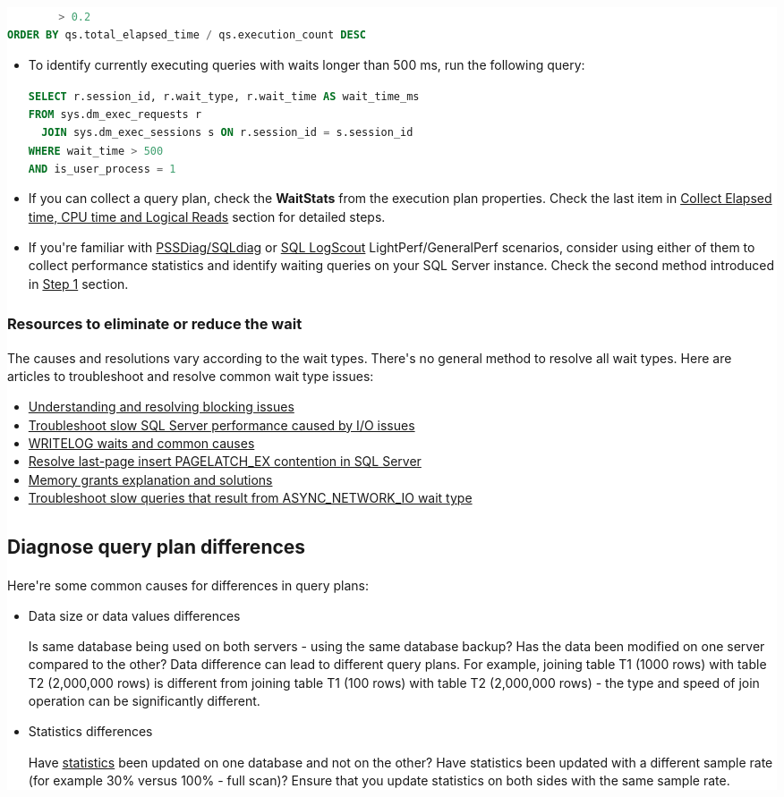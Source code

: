    ```sql
           > 0.2
   ORDER BY qs.total_elapsed_time / qs.execution_count DESC
   ```

- To identify currently executing queries with waits longer than 500 ms, run the following query:

   ```sql
   SELECT r.session_id, r.wait_type, r.wait_time AS wait_time_ms
   FROM sys.dm_exec_requests r 
     JOIN sys.dm_exec_sessions s ON r.session_id = s.session_id 
   WHERE wait_time > 500
   AND is_user_process = 1
   ```

- If you can collect a query plan, check the **WaitStats** from the execution plan properties. Check the last item in [Collect Elapsed time, CPU time and Logical Reads](#collect-elapsed-time-cpu-time-and-logical-reads) section for detailed steps.

- If you're familiar with [PSSDiag/SQLdiag](https://github.com/microsoft/diagmanager#readme) or [SQL LogScout](https://github.com/microsoft/SQL_LogScout#readme) LightPerf/GeneralPerf scenarios, consider using either of them to collect performance statistics and identify waiting queries on your SQL Server instance. Check the second method introduced in [Step 1](#step-1-determine-whether-its-a-common-issue-with-multiple-queries) section.

### Resources to eliminate or reduce the wait

The causes and resolutions vary according to the wait types. There's no general method to resolve all wait types. Here are articles to troubleshoot and resolve common wait type issues:

- [Understanding and resolving blocking issues](understand-resolve-blocking.md)
- [Troubleshoot slow SQL Server performance caused by I/O issues](troubleshoot-sql-io-performance.md)
- [WRITELOG waits and common causes](troubleshoot-sql-io-performance.md#writelog)
- [Resolve last-page insert PAGELATCH_EX contention in SQL Server](resolve-pagelatch-ex-contention.md)
- [Memory grants explanation and solutions](https://techcommunity.microsoft.com/t5/sql-server-support-blog/memory-grants-the-mysterious-sql-server-memory-consumer-with/ba-p/333994)
- [Troubleshoot slow queries that result from ASYNC_NETWORK_IO wait type](troubleshoot-query-async-network-io.md)

## Diagnose query plan differences

Here're some common causes for differences in query plans:

- Data size or data values differences

  Is same database being used on both servers - using the same database backup? Has the data been modified on one server compared to the other? Data difference can lead to different query plans. For example, joining table T1 (1000 rows) with table T2 (2,000,000 rows) is different from joining table T1 (100 rows) with table T2 (2,000,000 rows) - the type and speed of join operation can be significantly different.

- Statistics differences

  Have [statistics](/sql/t-sql/statements/update-statistics-transact-sql) been updated on one database and not on the other? Have statistics been updated with a different sample rate (for example 30% versus 100% - full scan)? Ensure that you update statistics on both sides with the same sample rate.
